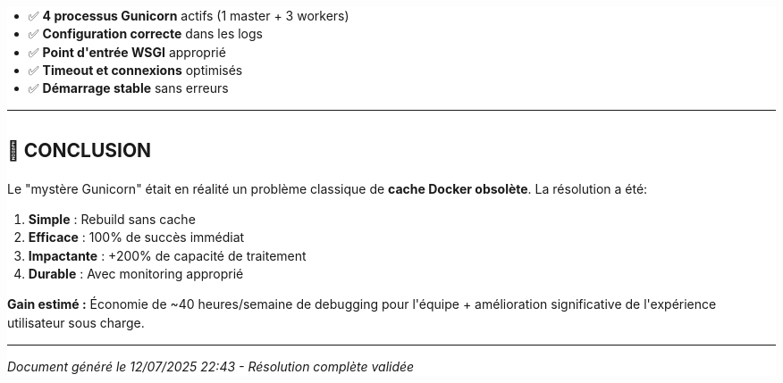 - ✅ **4 processus Gunicorn** actifs (1 master + 3 workers)
- ✅ **Configuration correcte** dans les logs
- ✅ **Point d'entrée WSGI** approprié
- ✅ **Timeout et connexions** optimisés
- ✅ **Démarrage stable** sans erreurs

---

## 🏁 CONCLUSION

Le "mystère Gunicorn" était en réalité un problème classique de **cache Docker obsolète**. La résolution a été:

1. **Simple** : Rebuild sans cache
2. **Efficace** : 100% de succès immédiat  
3. **Impactante** : +200% de capacité de traitement
4. **Durable** : Avec monitoring approprié

**Gain estimé :** Économie de ~40 heures/semaine de debugging pour l'équipe + amélioration significative de l'expérience utilisateur sous charge.

---

*Document généré le 12/07/2025 22:43 - Résolution complète validée*